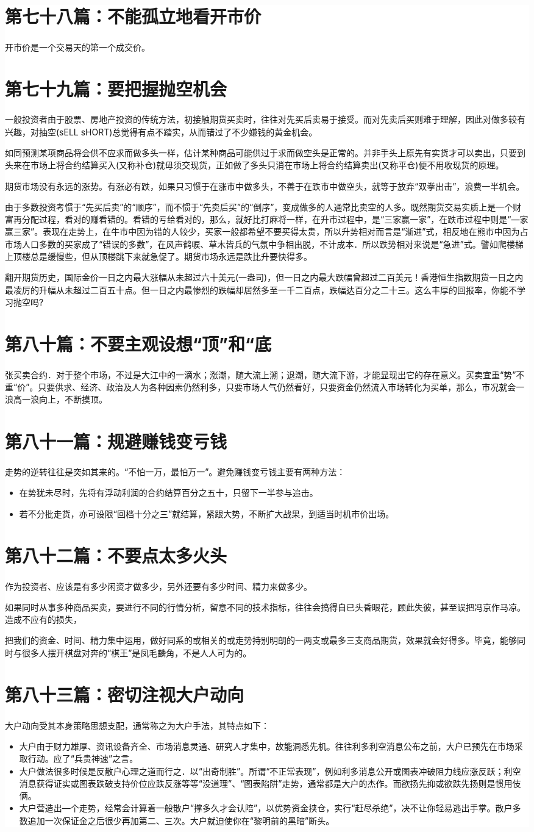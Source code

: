 


# 第七十八篇：不能孤立地看开市价
开市价是一个交易天的第一个成交价。




# 第七十九篇：要把握抛空机会
一般投资者由于股票、房地产投资的传统方法，初接触期货买卖时，往往对先买后卖易于接受。而对先卖后买则难于理解，因此对做多较有兴趣，对抽空(sELL sHORT)总觉得有点不踏实，从而错过了不少嫌钱的黄金机会。

如同预测某项商品将会供不应求而做多头一样，估计某种商品可能供过于求而做空头是正常的。并非手头上原先有实货才可以卖出，只要到头来在市场上将合约结算买入(又称补仓)就毋须交现货，正如做了多头只消在市场上将合约结算卖出(又称平仓)便不用收现货的原理。

期货市场没有永远的涨势。有涨必有跌，如果只习惯于在涨市中做多头，不善于在跌市中做空头，就等于放弃“双拳出击”，浪费一半机会。

由于多数投资考惯于“先买后卖”的“顺序”，而不惯于“先卖后买”的“倒序”，变成做多的人通常比卖空的人多。既然期货交易实质上是一个财富再分配过程，看对的赚看错的。看错的亏给看对的，那么，就好比打麻将一样，在升市过程中，是“三家赢一家”，在跌市过程中则是“—家赢三家”。表现在走势上，在牛市中因为错的人较少，买家一般都希望不要买得太贵，所以升势相对而言是“渐进”式，相反地在熊市中因为占市场人口多数的买家成了“错误的多数”，在风声鹤唳、草木皆兵的气氛中争相出脱，不计成本．所以跌势相对来说是“急进”式。譬如爬楼梯上顶楼总是缓慢些，但从顶楼跳下来就急促了。期货市场永远是跌比升要快得多。

翻开期货历史，国际金价一日之内最大涨幅从未超过六十美元(一盎司)，但一日之内最大跌幅曾超过二百美元！香港恒生指数期货一日之内最凌厉的升幅从未超过二百五十点。但一日之内最惨烈的跌幅却居然多至一千二百点，跌幅达百分之二十三。这么丰厚的回报率，你能不学习抛空吗?




# 第八十篇：不要主观设想“顶”和“底
张买卖合约．对于整个市场，不过是大江中的一滴水；涨潮，随大流上溯；退潮，随大流下游，才能显现出它的存在意义。买卖宜重“势”不重“价”。只要供求、经济、政治及人为各种因素仍然利多，只要市场人气仍然看好，只要资金仍然流入市场转化为买单，那么，市况就会一浪高一浪向上，不断摸顶。




# 第八十一篇：规避赚钱变亏钱
走势的逆转往往是突如其来的。“不怕一万，最怕万一”。避免赚钱变亏钱主要有两种方法：
* 在势犹未尽时，先将有浮动利润的合约结算百分之五十，只留下一半参与追击。

* 若不分批走货，亦可设限“回档十分之三”就结算，紧跟大势，不断扩大战果，到适当时机市价出场。



# 第八十二篇：不要点太多火头
作为投资者、应该是有多少闲资才做多少，另外还要有多少时间、精力来做多少。

如果同时从事多种商品买卖，要进行不同的行情分析，留意不同的技术指标，往往会搞得自已头昏眼花，顾此失彼，甚至误把冯京作马凉。造成不应有的损失，

把我们的资金、时间、精力集中运用，做好同系的或相关的或走势持别明朗的一两支或最多三支商品期货，效果就会好得多。毕竟，能够同时与很多人摆开棋盘对奔的“棋王”是凤毛麟角，不是人人可为的。




# 第八十三篇：密切注视大户动向
大户动向受其本身策略思想支配，通常称之为大户手法，其特点如下：
* 大户由于财力雄厚、资讯设备齐全、市场消息灵通、研究人才集中，故能洞悉先机。往往利多利空消息公布之前，大户已预先在市场采取行动。应了“兵贵神速”之言。
* 大户做法很多时候是反散户心理之道而行之．以“出奇制胜”。所谓“不正常表现”，例如利多消息公开或图表冲破阻力线应涨反跃；利空消息获得证实或图表跌破支持价位应跌反涨等等“没道理”、“图表陷阱”走势，通常都是大户的杰作。而欲扬先抑或欲跌先扬则是惯用伎俩。
* 大户营造出—个走势，经常会计算着一般散户“撑多久才会认陪”，以优势资金挟仓，实行“赶尽杀绝”，决不让你轻易逃出手掌。散户多数追加一次保证金之后很少再加第二、三次。大户就迫使你在“黎明前的黑暗”断头。

